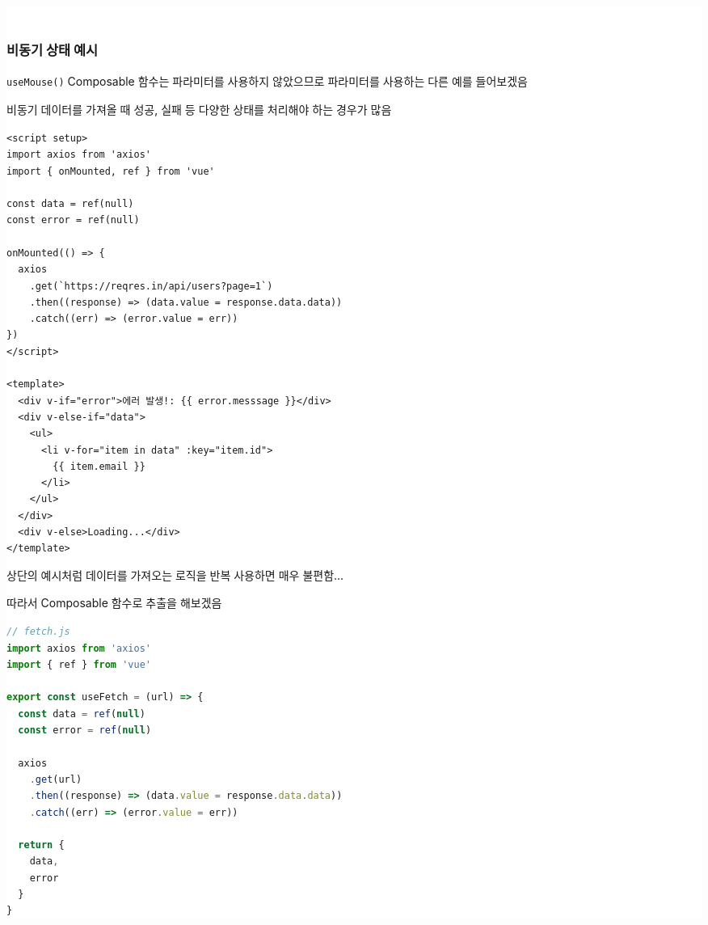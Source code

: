 <br/>

### 비동기 상태 예시

`useMouse()` Composable 함수는 파라미터를 사용하지 않았으므로 파라미터를 사용하는 다른 예를 들어보겠음

비동기 데이터를 가져올 때 성공, 실패 등 다양한 상태를 처리해야 하는 경우가 많음

```vue
<script setup>
import axios from 'axios'
import { onMounted, ref } from 'vue'

const data = ref(null)
const error = ref(null)

onMounted(() => {
  axios
    .get(`https://reqres.in/api/users?page=1`)
    .then((response) => (data.value = response.data.data))
    .catch((err) => (error.value = err))
})
</script>

<template>
  <div v-if="error">에러 발생!: {{ error.messsage }}</div>
  <div v-else-if="data">
    <ul>
      <li v-for="item in data" :key="item.id">
        {{ item.email }}
      </li>
    </ul>
  </div>
  <div v-else>Loading...</div>
</template>
```

상단의 예시처럼 데이터를 가져오는 로직을 반복 사용하면 매우 불편함...

따라서 Composable 함수로 추출을 해보겠음

```javascript
// fetch.js
import axios from 'axios'
import { ref } from 'vue'

export const useFetch = (url) => {
  const data = ref(null)
  const error = ref(null)

  axios
    .get(url)
    .then((response) => (data.value = response.data.data))
    .catch((err) => (error.value = err))

  return {
    data,
    error
  }
}
```
